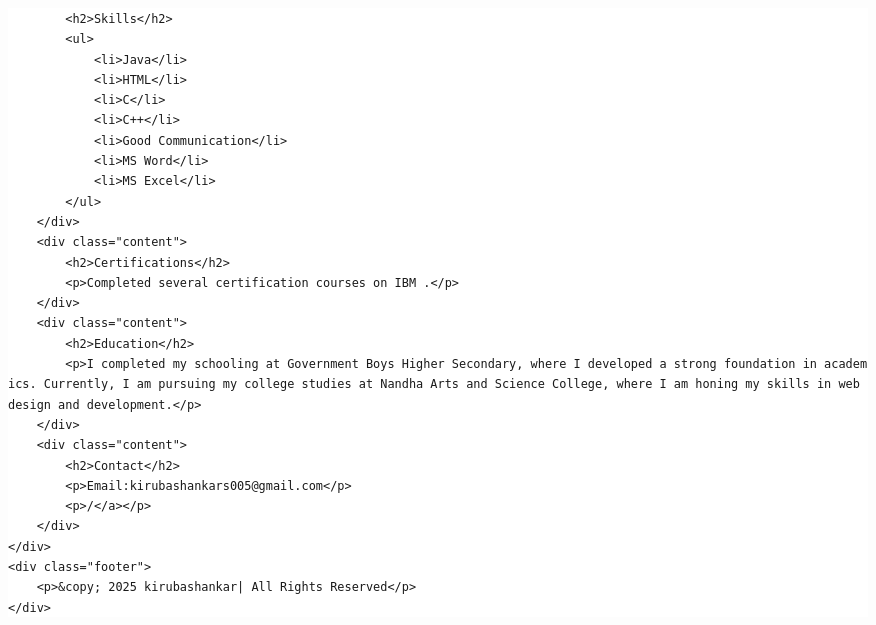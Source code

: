             <h2>Skills</h2>
            <ul>
                <li>Java</li>
                <li>HTML</li>
                <li>C</li>
                <li>C++</li>
                <li>Good Communication</li>
                <li>MS Word</li>
                <li>MS Excel</li>
            </ul>
        </div>
        <div class="content">
            <h2>Certifications</h2>
            <p>Completed several certification courses on IBM .</p>
        </div>
        <div class="content">
            <h2>Education</h2>
            <p>I completed my schooling at Government Boys Higher Secondary, where I developed a strong foundation in academics. Currently, I am pursuing my college studies at Nandha Arts and Science College, where I am honing my skills in web design and development.</p>
        </div>
        <div class="content">
            <h2>Contact</h2>
            <p>Email:kirubashankars005@gmail.com</p>
            <p>/</a></p>
        </div>
    </div>
    <div class="footer">
        <p>&copy; 2025 kirubashankar| All Rights Reserved</p>
    </div>
</body>
</html>
